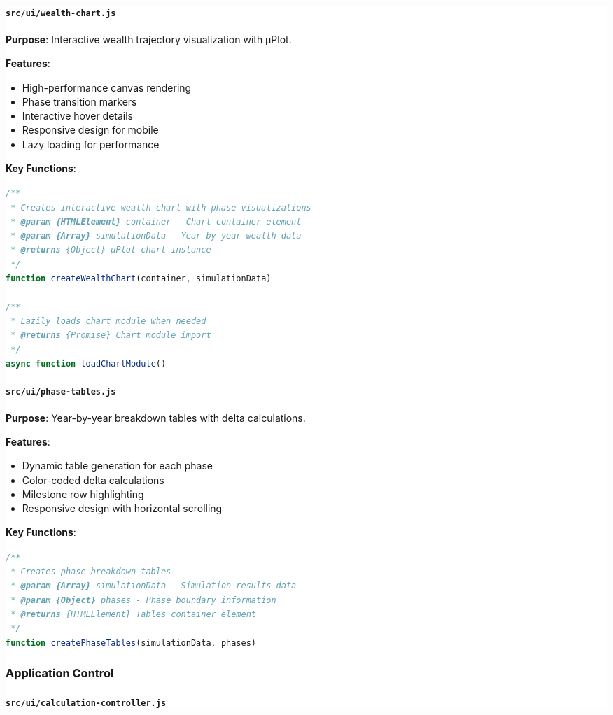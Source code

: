 #### `src/ui/wealth-chart.js`

**Purpose**: Interactive wealth trajectory visualization with μPlot.

**Features**:
- High-performance canvas rendering
- Phase transition markers
- Interactive hover details
- Responsive design for mobile
- Lazy loading for performance

**Key Functions**:

```javascript
/**
 * Creates interactive wealth chart with phase visualizations
 * @param {HTMLElement} container - Chart container element
 * @param {Array} simulationData - Year-by-year wealth data
 * @returns {Object} μPlot chart instance
 */
function createWealthChart(container, simulationData)

/**
 * Lazily loads chart module when needed
 * @returns {Promise} Chart module import
 */
async function loadChartModule()
```

#### `src/ui/phase-tables.js`

**Purpose**: Year-by-year breakdown tables with delta calculations.

**Features**:
- Dynamic table generation for each phase
- Color-coded delta calculations
- Milestone row highlighting
- Responsive design with horizontal scrolling

**Key Functions**:

```javascript
/**
 * Creates phase breakdown tables
 * @param {Array} simulationData - Simulation results data
 * @param {Object} phases - Phase boundary information
 * @returns {HTMLElement} Tables container element
 */
function createPhaseTables(simulationData, phases)
```

### Application Control

#### `src/ui/calculation-controller.js`
